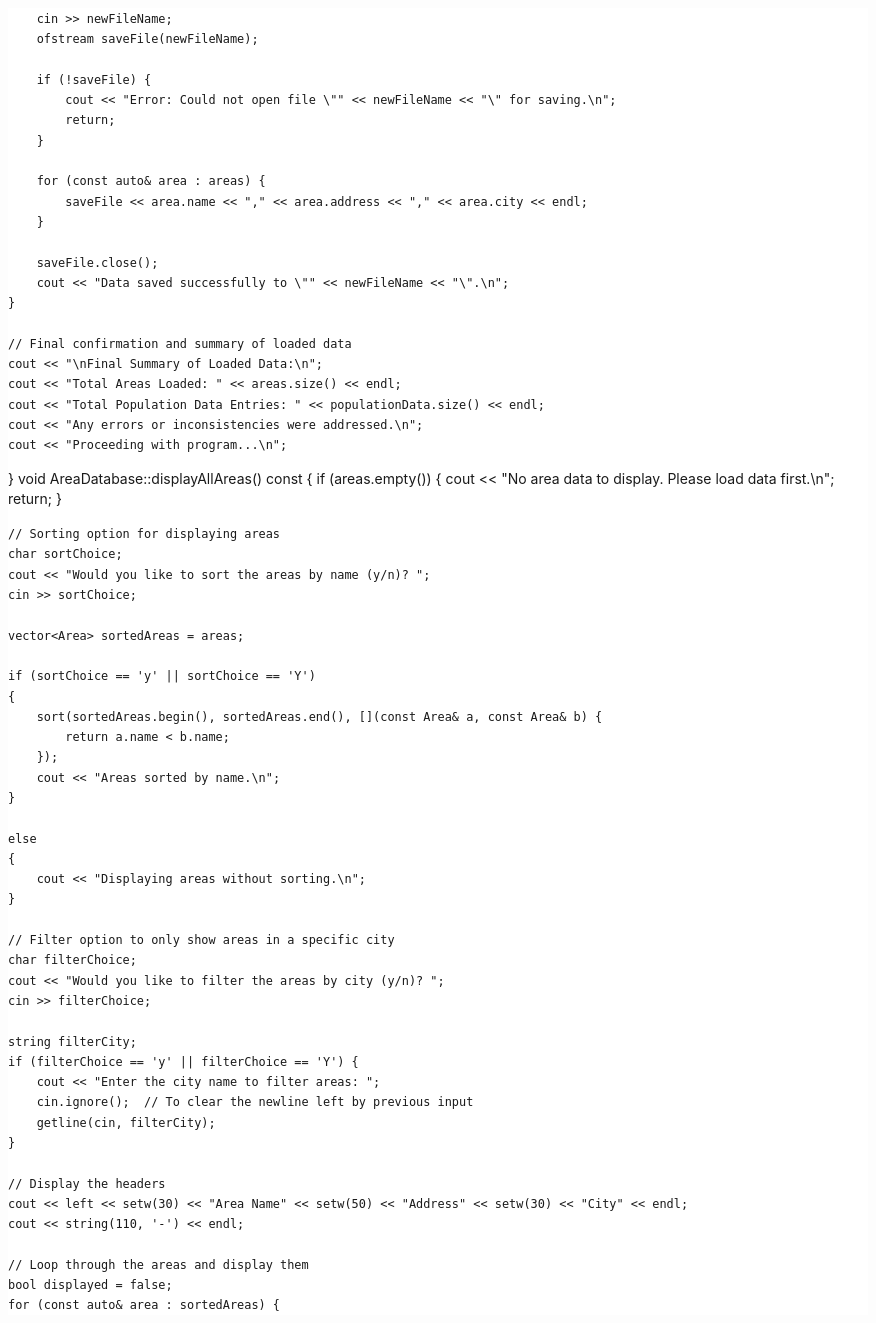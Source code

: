         cin >> newFileName;
        ofstream saveFile(newFileName);

        if (!saveFile) {
            cout << "Error: Could not open file \"" << newFileName << "\" for saving.\n";
            return;
        }

        for (const auto& area : areas) {
            saveFile << area.name << "," << area.address << "," << area.city << endl;
        }

        saveFile.close();
        cout << "Data saved successfully to \"" << newFileName << "\".\n";
    }

    // Final confirmation and summary of loaded data
    cout << "\nFinal Summary of Loaded Data:\n";
    cout << "Total Areas Loaded: " << areas.size() << endl;
    cout << "Total Population Data Entries: " << populationData.size() << endl;
    cout << "Any errors or inconsistencies were addressed.\n";
    cout << "Proceeding with program...\n";
}
void AreaDatabase::displayAllAreas() const {
    if (areas.empty())
    {
        cout << "No area data to display. Please load data first.\n";
        return;
    }

    // Sorting option for displaying areas
    char sortChoice;
    cout << "Would you like to sort the areas by name (y/n)? ";
    cin >> sortChoice;

    vector<Area> sortedAreas = areas;

    if (sortChoice == 'y' || sortChoice == 'Y')
    {
        sort(sortedAreas.begin(), sortedAreas.end(), [](const Area& a, const Area& b) {
            return a.name < b.name;
        });
        cout << "Areas sorted by name.\n";
    }

    else
    {
        cout << "Displaying areas without sorting.\n";
    }

    // Filter option to only show areas in a specific city
    char filterChoice;
    cout << "Would you like to filter the areas by city (y/n)? ";
    cin >> filterChoice;

    string filterCity;
    if (filterChoice == 'y' || filterChoice == 'Y') {
        cout << "Enter the city name to filter areas: ";
        cin.ignore();  // To clear the newline left by previous input
        getline(cin, filterCity);
    }

    // Display the headers
    cout << left << setw(30) << "Area Name" << setw(50) << "Address" << setw(30) << "City" << endl;
    cout << string(110, '-') << endl;

    // Loop through the areas and display them
    bool displayed = false;
    for (const auto& area : sortedAreas) {